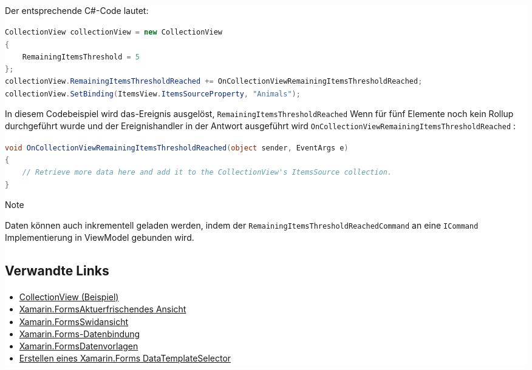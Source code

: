 Der entsprechende C#-Code lautet:

```csharp
CollectionView collectionView = new CollectionView
{
    RemainingItemsThreshold = 5
};
collectionView.RemainingItemsThresholdReached += OnCollectionViewRemainingItemsThresholdReached;
collectionView.SetBinding(ItemsView.ItemsSourceProperty, "Animals");
```

In diesem Codebeispiel wird das-Ereignis ausgelöst, `RemainingItemsThresholdReached` Wenn für fünf Elemente noch kein Rollup durchgeführt wurde und der Ereignishandler in der Antwort ausgeführt wird `OnCollectionViewRemainingItemsThresholdReached` :

```csharp
void OnCollectionViewRemainingItemsThresholdReached(object sender, EventArgs e)
{
    // Retrieve more data here and add it to the CollectionView's ItemsSource collection.
}
```

> [!NOTE]
> Daten können auch inkrementell geladen werden, indem der `RemainingItemsThresholdReachedCommand` an eine `ICommand` Implementierung in ViewModel gebunden wird.

## <a name="related-links"></a>Verwandte Links

- [CollectionView (Beispiel)](https://docs.microsoft.com/samples/xamarin/xamarin-forms-samples/userinterface-collectionviewdemos/)
- [Xamarin.FormsAktuerfrischendes Ansicht](~/xamarin-forms/user-interface/refreshview.md)
- [Xamarin.FormsSwidansicht](~/xamarin-forms/user-interface/swipeview.md)
- [Xamarin.Forms-Datenbindung](~/xamarin-forms/app-fundamentals/data-binding/index.md)
- [Xamarin.FormsDatenvorlagen](~/xamarin-forms/app-fundamentals/templates/data-templates/index.md)
- [Erstellen eines Xamarin.Forms DataTemplateSelector](~/xamarin-forms/app-fundamentals/templates/data-templates/selector.md)
